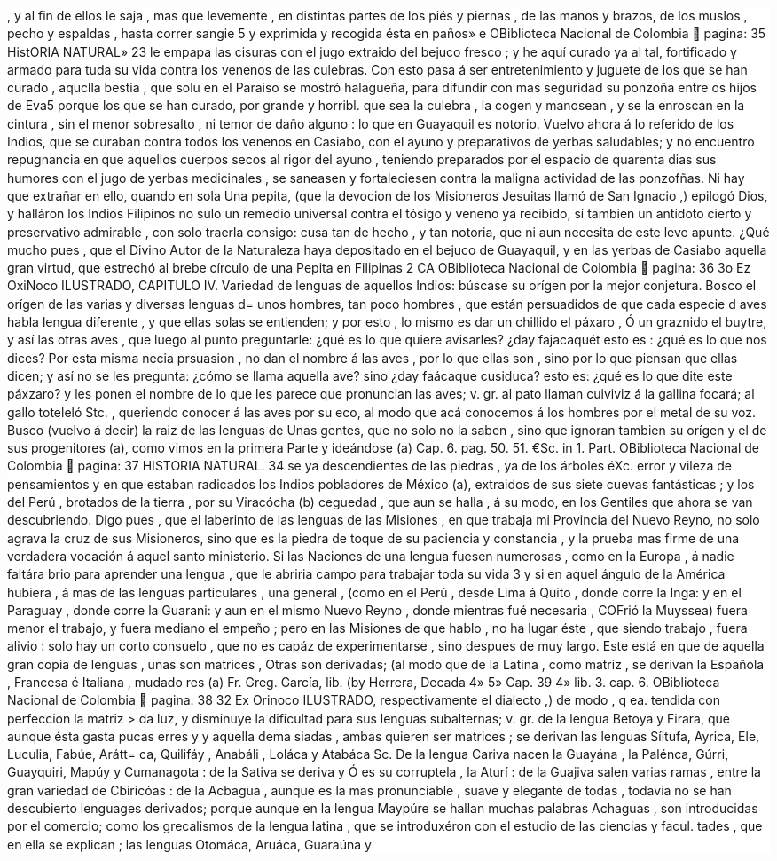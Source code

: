 , y al fin de ellos le saja , mas que levemente , en distintas partes de los piés y piernas , de las manos y brazos, de los muslos , pecho y espaldas , hasta correr sangie 5 y exprimida y recogida ésta en paños»  e  OBiblioteca Nacional de Colombia  pagina: 35 HistORIA NATURAL» 23 le empapa las cisuras con el jugo extraido del bejuco fresco ; y he aquí curado ya al tal, fortificado y armado para tuda su vida contra los venenos de las culebras. Con esto pasa á ser entretenimiento y juguete de los que se han curado , aquclla bestia , que solu en el Paraiso se mostró halagueña, para difundir con mas seguridad su ponzoña entre  os hijos de Eva5 porque los que se han curado, por grande y horribl. que sea la culebra , la cogen y manosean , y se la enroscan en la cintura , sin el menor sobresalto , ni temor de daño alguno : lo que en Guayaquil es notorio.  Vuelvo ahora á lo referido de los Indios, que se curaban contra todos los venenos en Casiabo, con el ayuno y preparativos de yerbas saludables; y no encuentro repugnancia en que aquellos cuerpos secos al rigor del ayuno , teniendo preparados por el espacio de quarenta dias sus humores con el jugo de yerbas medicinales , se saneasen y fortaleciesen contra la maligna actividad de las ponzofñas.  Ni hay que extrañar en ello, quando en sola Una pepita, (que la devocion de los Misioneros Jesuitas llamó de San Ignacio ,) epilogó Dios, y halláron los Indios Filipinos no sulo un remedio universal contra el tósigo y veneno ya recibido, sí tambien un antídoto cierto y preservativo admirable , con solo traerla consigo: cusa tan de hecho , y tan notoria, que ni aun necesita de este leve apunte. ¿Qué mucho pues , que el Divino Autor de la Naturaleza haya depositado en el bejuco de Guayaquil, y en las yerbas de Casiabo aquella gran virtud, que estrechó al brebe círculo de una Pepita en Filipinas 2  CA OBiblioteca Nacional de Colombia  pagina: 36 3o Ez OxiNoco ILUSTRADO, CAPITULO IV.  Variedad de lenguas de aquellos Indios: búscase su orígen por la mejor conjetura.  Bosco el orígen de las varias y diversas lenguas d= unos hombres, tan poco hombres , que están persuadidos de que cada especie d aves habla lengua diferente , y que ellas solas se entienden; y por esto , lo mismo es dar un chillido el páxaro , Ó un graznido el buytre, y así las otras aves , que luego al punto preguntarle: ¿qué es lo que quiere avisarles? ¿day fajacaquét esto es : ¿qué es lo que nos dices? Por esta misma necia prsuasion , no dan el nombre á las aves , por lo que ellas son , sino por lo que piensan que ellas dicen; y así no se les pregunta: ¿cómo se llama aquella ave? sino ¿day faácaque cusiduca? esto es: ¿qué es lo que dite este páxzaro? y les ponen el nombre de lo que les parece que pronuncian las aves; v. gr. al pato llaman cuiviviz á la gallina focará; al gallo toteleló Stc. , queriendo conocer á las aves por su eco, al modo que acá conocemos á los hombres por el metal de su voz. Busco (vuelvo á decir) la raiz de las lenguas de  Unas gentes, que no solo no la saben , sino que ignoran tambien su orígen y el de sus progenitores (a), como vimos en la primera Parte y ideándose  (a) Cap. 6. pag. 50. 51. €Sc. in 1. Part.  OBiblioteca Nacional de Colombia  pagina: 37 HISTORIA NATURAL. 34 se ya descendientes de las piedras , ya de los árboles éXc. error y vileza de pensamientos y en que estaban radicados los Indios pobladores de México (a), extraidos de sus siete cuevas fantásticas ; y los del Perú , brotados de la tierra , por su Viracócha (b) ceguedad , que aun se halla , á su modo, en los Gentiles que ahora se van descubriendo.  Digo pues , que el laberinto de las lenguas de las Misiones , en que trabaja mi Provincia del Nuevo Reyno, no solo agrava la cruz de sus Misioneros, sino que es la piedra de toque de su paciencia y constancia , y la prueba mas firme de una verdadera vocación á aquel santo ministerio. Si las Naciones de una lengua fuesen numerosas , como en la Europa , á nadie faltára brio para aprender una lengua , que le abriria campo para trabajar toda su vida 3 y si en aquel ángulo de la América hubiera , á mas de las lenguas particulares , una general , (como en el Perú , desde Lima á Quito , donde corre la Inga: y en el Paraguay , donde corre la Guarani: y aun en el mismo Nuevo Reyno , donde mientras fué necesaria , COFrió la Muyssea) fuera menor el trabajo, y fuera mediano el empeño ; pero en las Misiones de que hablo , no ha lugar éste , que siendo trabajo , fuera alivio : solo hay un corto consuelo , que no es capáz de experimentarse , sino despues de muy largo. Este está en que de aquella gran copia de lenguas , unas son matrices , Otras son derivadas; (al modo que de la Latina , como matriz , se derivan la Española , Francesa é Italiana , mudado  res (a) Fr. Greg. García, lib. (by Herrera, Decada 4» 5» Cap. 39 4» lib. 3. cap. 6.  OBiblioteca Nacional de Colombia  pagina: 38 32 Ex Orinoco ILUSTRADO,  respectivamente el dialecto ,) de modo , q ea. tendida con perfeccion la matriz > da luz, y disminuye la dificultad para sus lenguas subalternas; v. gr. de la lengua Betoya y Firara, que aunque ésta gasta pucas erres y y aquella dema siadas , ambas quieren ser matrices ; se derivan las lenguas Síitufa, Ayrica, Ele, Luculia, Fabúe, Arátt= ca, Quilifáy , Anabáli , Loláca y Atabáca Sc. De la lengua Cariva nacen la Guayána , la Palénca, Gúrri, Guayquiri, Mapúy y Cumanagota : de la Sativa se deriva y Ó es su corruptela , la Aturí : de la Guajiva salen varias ramas , entre la gran variedad de Cbiricóas : de la Acbagua , aunque es la mas pronunciable , suave y elegante de todas , todavía no se han descubierto lenguages derivados; porque aunque en la lengua Maypúre se hallan muchas palabras Achaguas , son introducidas por el comercio; como los grecalismos de la lengua latina , que se introduxéron con el estudio de las ciencias y facul. tades , que en ella se explican ; las lenguas Otomáca, Aruáca, Guaraúna y